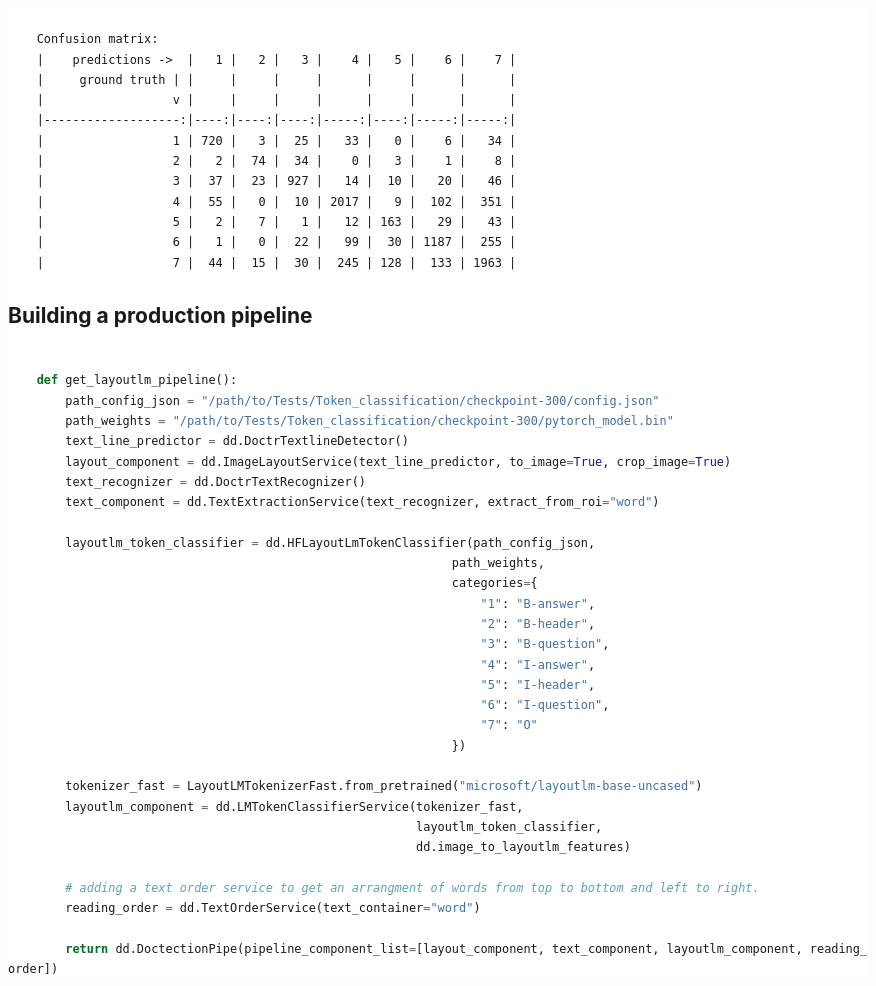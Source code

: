 ```

    Confusion matrix: 
    |    predictions ->  |   1 |   2 |   3 |    4 |   5 |    6 |    7 |
    |     ground truth | |     |     |     |      |     |      |      |
    |                  v |     |     |     |      |     |      |      |
    |-------------------:|----:|----:|----:|-----:|----:|-----:|-----:|
    |                  1 | 720 |   3 |  25 |   33 |   0 |    6 |   34 |
    |                  2 |   2 |  74 |  34 |    0 |   3 |    1 |    8 |
    |                  3 |  37 |  23 | 927 |   14 |  10 |   20 |   46 |
    |                  4 |  55 |   0 |  10 | 2017 |   9 |  102 |  351 |
    |                  5 |   2 |   7 |   1 |   12 | 163 |   29 |   43 |
    |                  6 |   1 |   0 |  22 |   99 |  30 | 1187 |  255 |
    |                  7 |  44 |  15 |  30 |  245 | 128 |  133 | 1963 |
```

## Building a production pipeline

```python

    def get_layoutlm_pipeline():
        path_config_json = "/path/to/Tests/Token_classification/checkpoint-300/config.json"
        path_weights = "/path/to/Tests/Token_classification/checkpoint-300/pytorch_model.bin"
        text_line_predictor = dd.DoctrTextlineDetector()
        layout_component = dd.ImageLayoutService(text_line_predictor, to_image=True, crop_image=True)
        text_recognizer = dd.DoctrTextRecognizer()
        text_component = dd.TextExtractionService(text_recognizer, extract_from_roi="word")
    
        layoutlm_token_classifier = dd.HFLayoutLmTokenClassifier(path_config_json,
                                                              path_weights,
                                                              categories={
                                                                  "1": "B-answer",
                                                                  "2": "B-header",
                                                                  "3": "B-question",
                                                                  "4": "I-answer",
                                                                  "5": "I-header",
                                                                  "6": "I-question",
                                                                  "7": "O"
                                                              })
    
        tokenizer_fast = LayoutLMTokenizerFast.from_pretrained("microsoft/layoutlm-base-uncased")
        layoutlm_component = dd.LMTokenClassifierService(tokenizer_fast,
                                                         layoutlm_token_classifier,
                                                         dd.image_to_layoutlm_features)
        
        # adding a text order service to get an arrangment of words from top to bottom and left to right.
        reading_order = dd.TextOrderService(text_container="word")
    
        return dd.DoctectionPipe(pipeline_component_list=[layout_component, text_component, layoutlm_component, reading_order])
```
